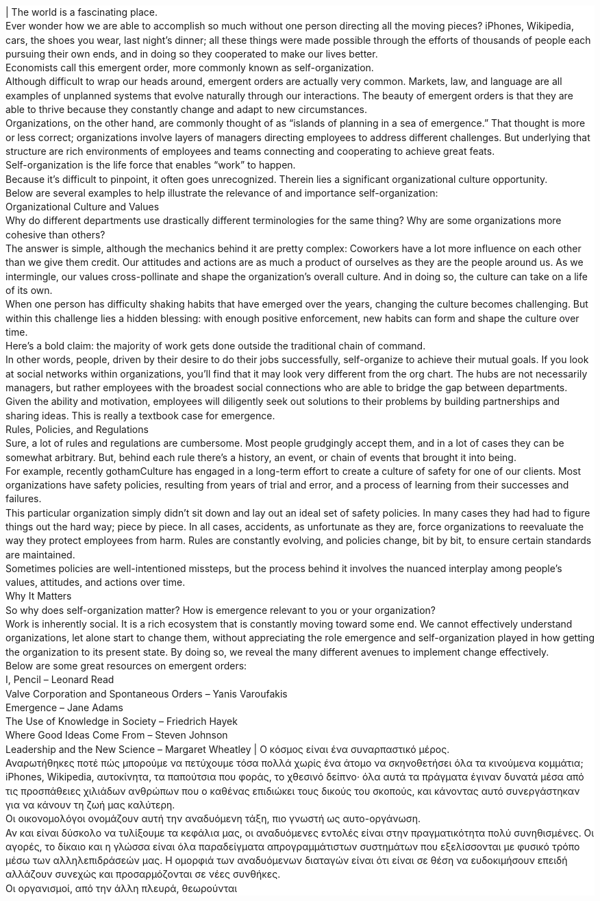 | The world is a fascinating place.<br/>Ever wonder how we are able to accomplish so much without one person directing all the moving pieces? iPhones, Wikipedia, cars, the shoes you wear, last night’s dinner; all these things were made possible through the efforts of thousands of people each pursuing their own ends, and in doing so they cooperated to make our lives better.<br/>Economists call this emergent order, more commonly known as self-organization.<br/>Although difficult to wrap our heads around, emergent orders are actually very common. Markets, law, and language are all examples of unplanned systems that evolve naturally through our interactions. The beauty of emergent orders is that they are able to thrive because they constantly change and adapt to new circumstances.<br/>Organizations, on the other hand, are commonly thought of as “islands of planning in a sea of emergence.” That thought is more or less correct; organizations involve layers of managers directing employees to address different challenges. But underlying that structure are rich environments of employees and teams connecting and cooperating to achieve great feats.<br/>Self-organization is the life force that enables “work” to happen.<br/>Because it’s difficult to pinpoint, it often goes unrecognized. Therein lies a significant organizational culture opportunity.<br/>Below are several examples to help illustrate the relevance of and importance self-organization:<br/>Organizational Culture and Values<br/>Why do different departments use drastically different terminologies for the same thing? Why are some organizations more cohesive than others?<br/>The answer is simple, although the mechanics behind it are pretty complex: Coworkers have a lot more influence on each other than we give them credit. Our attitudes and actions are as much a product of ourselves as they are the people around us. As we intermingle, our values cross-pollinate and shape the organization’s overall culture. And in doing so, the culture can take on a life of its own.<br/>When one person has difficulty shaking habits that have emerged over the years, changing the culture becomes challenging. But within this challenge lies a hidden blessing: with enough positive enforcement, new habits can form and shape the culture over time.<br/>Here’s a bold claim: the majority of work gets done outside the traditional chain of command.<br/>In other words, people, driven by their desire to do their jobs successfully, self-organize to achieve their mutual goals. If you look at social networks within organizations, you’ll find that it may look very different from the org chart. The hubs are not necessarily managers, but rather employees with the broadest social connections who are able to bridge the gap between departments.<br/>Given the ability and motivation, employees will diligently seek out solutions to their problems by building partnerships and sharing ideas. This is really a textbook case for emergence.<br/>Rules, Policies, and Regulations<br/>Sure, a lot of rules and regulations are cumbersome. Most people grudgingly accept them, and in a lot of cases they can be somewhat arbitrary. But, behind each rule there’s a history, an event, or chain of events that brought it into being.<br/>For example, recently gothamCulture has engaged in a long-term effort to create a culture of safety for one of our clients. Most organizations have safety policies, resulting from years of trial and error, and a process of learning from their successes and failures.<br/>This particular organization simply didn’t sit down and lay out an ideal set of safety policies. In many cases they had had to figure things out the hard way; piece by piece. In all cases, accidents, as unfortunate as they are, force organizations to reevaluate the way they protect employees from harm. Rules are constantly evolving, and policies change, bit by bit, to ensure certain standards are maintained.<br/>Sometimes policies are well-intentioned missteps, but the process behind it involves the nuanced interplay among people’s values, attitudes, and actions over time.<br/>Why It Matters<br/>So why does self-organization matter? How is emergence relevant to you or your organization?<br/>Work is inherently social. It is a rich ecosystem that is constantly moving toward some end. We cannot effectively understand organizations, let alone start to change them, without appreciating the role emergence and self-organization played in how getting the organization to its present state. By doing so, we reveal the many different avenues to implement change effectively.<br/>Below are some great resources on emergent orders:<br/>I, Pencil – Leonard Read<br/>Valve Corporation and Spontaneous Orders – Yanis Varoufakis<br/>Emergence – Jane Adams<br/>The Use of Knowledge in Society – Friedrich Hayek<br/>Where Good Ideas Come From – Steven Johnson<br/>Leadership and the New Science – Margaret Wheatley | Ο κόσμος είναι ένα συναρπαστικό μέρος.<br/>Αναρωτήθηκες ποτέ πώς μπορούμε να πετύχουμε τόσα πολλά χωρίς ένα άτομο να σκηνοθετήσει όλα τα κινούμενα κομμάτια; iPhones, Wikipedia, αυτοκίνητα, τα παπούτσια που φοράς, το χθεσινό δείπνο· όλα αυτά τα πράγματα έγιναν δυνατά μέσα από τις προσπάθειες χιλιάδων ανθρώπων που ο καθένας επιδιώκει τους δικούς του σκοπούς, και κάνοντας αυτό συνεργάστηκαν για να κάνουν τη ζωή μας καλύτερη.<br/>Οι οικονομολόγοι ονομάζουν αυτή την αναδυόμενη τάξη, πιο γνωστή ως αυτο-οργάνωση.<br/>Αν και είναι δύσκολο να τυλίξουμε τα κεφάλια μας, οι αναδυόμενες εντολές είναι στην πραγματικότητα πολύ συνηθισμένες. Οι αγορές, το δίκαιο και η γλώσσα είναι όλα παραδείγματα απρογραμμάτιστων συστημάτων που εξελίσσονται με φυσικό τρόπο μέσω των αλληλεπιδράσεών μας. Η ομορφιά των αναδυόμενων διαταγών είναι ότι είναι σε θέση να ευδοκιμήσουν επειδή αλλάζουν συνεχώς και προσαρμόζονται σε νέες συνθήκες.<br/>Οι οργανισμοί, από την άλλη πλευρά, θεωρούνται